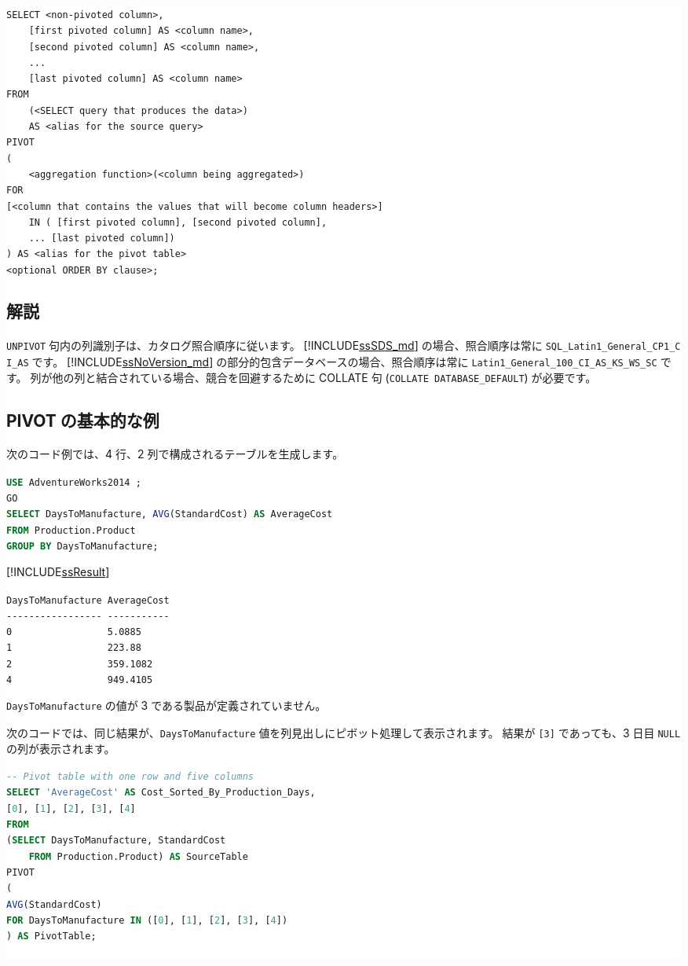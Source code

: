 ```syntaxsql  
SELECT <non-pivoted column>,  
    [first pivoted column] AS <column name>,  
    [second pivoted column] AS <column name>,  
    ...  
    [last pivoted column] AS <column name>  
FROM  
    (<SELECT query that produces the data>)   
    AS <alias for the source query>  
PIVOT  
(  
    <aggregation function>(<column being aggregated>)  
FOR   
[<column that contains the values that will become column headers>]   
    IN ( [first pivoted column], [second pivoted column],  
    ... [last pivoted column])  
) AS <alias for the pivot table>  
<optional ORDER BY clause>;  
```  

## <a name="remarks"></a>解説  
`UNPIVOT` 句内の列識別子は、カタログ照合順序に従います。 [!INCLUDE[ssSDS_md](../../includes/sssds-md.md)] の場合、照合順序は常に `SQL_Latin1_General_CP1_CI_AS` です。 [!INCLUDE[ssNoVersion_md](../../includes/ssnoversion-md.md)] の部分的包含データベースの場合、照合順序は常に `Latin1_General_100_CI_AS_KS_WS_SC` です。 列が他の列と結合されている場合、競合を回避するために COLLATE 句 (`COLLATE DATABASE_DEFAULT`) が必要です。  

  
## <a name="basic-pivot-example"></a>PIVOT の基本的な例  
次のコード例では、4 行、2 列で構成されるテーブルを生成します。  
  
```sql
USE AdventureWorks2014 ;  
GO  
SELECT DaysToManufacture, AVG(StandardCost) AS AverageCost   
FROM Production.Product  
GROUP BY DaysToManufacture;  
```  
  
[!INCLUDE[ssResult](../../includes/ssresult-md.md)]  
  
```
DaysToManufacture AverageCost
----------------- -----------
0                 5.0885
1                 223.88
2                 359.1082
4                 949.4105
```
  
`DaysToManufacture` の値が 3 である製品が定義されていません。  
  
次のコードでは、同じ結果が、`DaysToManufacture` 値を列見出しにピボット処理して表示されます。 結果が `[3]` であっても、3 日目 `NULL` の列が表示されます。  
  
```sql
-- Pivot table with one row and five columns  
SELECT 'AverageCost' AS Cost_Sorted_By_Production_Days,   
[0], [1], [2], [3], [4]  
FROM  
(SELECT DaysToManufacture, StandardCost   
    FROM Production.Product) AS SourceTable  
PIVOT  
(  
AVG(StandardCost)  
FOR DaysToManufacture IN ([0], [1], [2], [3], [4])  
) AS PivotTable;  
  
```  
